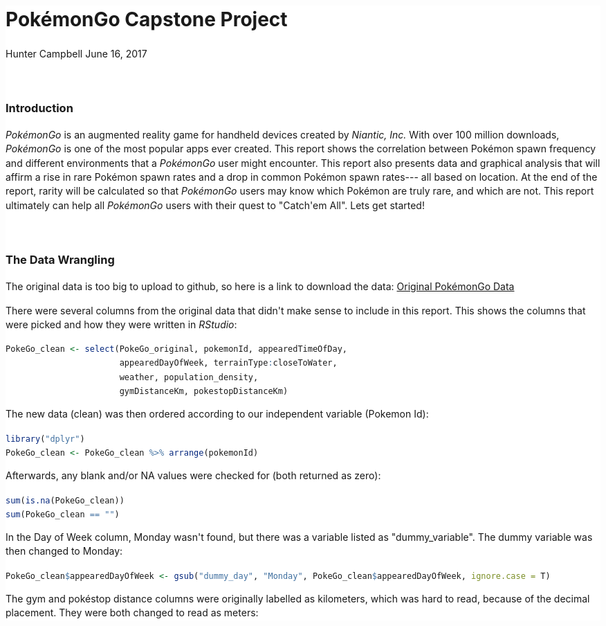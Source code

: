 PokémonGo Capstone Project
================
Hunter Campbell
June 16, 2017

<br>

### **Introduction**

*PokémonGo* is an augmented reality game for handheld devices created by *Niantic, Inc.* With over 100 million downloads, *PokémonGo* is one of the most popular apps ever created. This report shows the correlation between Pokémon spawn frequency and different environments that a *PokémonGo* user might encounter. This report also presents data and graphical analysis that will affirm a rise in rare Pokémon spawn rates and a drop in common Pokémon spawn rates--- all based on location. At the end of the report, rarity will be calculated so that *PokémonGo* users may know which Pokémon are truly rare, and which are not. This report ultimately can help all *PokémonGo* users with their quest to "Catch'em All". Lets get started!

<br>

### **The Data Wrangling**

The original data is too big to upload to github, so here is a link to download the data: [Original PokémonGo Data](https://www.kaggle.com/semioniy/predictemall)

There were several columns from the original data that didn't make sense to include in this report. This shows the columns that were picked and how they were written in *RStudio*:

``` r
PokeGo_clean <- select(PokeGo_original, pokemonId, appearedTimeOfDay,
                       appearedDayOfWeek, terrainType:closeToWater,
                       weather, population_density,
                       gymDistanceKm, pokestopDistanceKm)
```

The new data (clean) was then ordered according to our independent variable (Pokemon Id):

``` r
library("dplyr")
PokeGo_clean <- PokeGo_clean %>% arrange(pokemonId)
```

Afterwards, any blank and/or NA values were checked for (both returned as zero):

``` r
sum(is.na(PokeGo_clean))
sum(PokeGo_clean == "")
```

In the Day of Week column, Monday wasn't found, but there was a variable listed as "dummy\_variable". The dummy variable was then changed to Monday:

``` r
PokeGo_clean$appearedDayOfWeek <- gsub("dummy_day", "Monday", PokeGo_clean$appearedDayOfWeek, ignore.case = T)
```

The gym and pokéstop distance columns were originally labelled as kilometers, which was hard to read, because of the decimal placement. They were both changed to read as meters:
